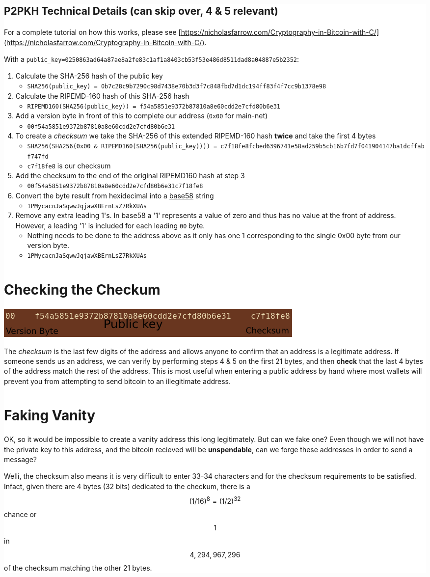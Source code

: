 
## P2PKH Technical Details (can skip over, 4 & 5 relevant)
For a complete tutorial on how this works, please see [https://nicholasfarrow.com/Cryptography-in-Bitcoin-with-C/](https://nicholasfarrow.com/Cryptography-in-Bitcoin-with-C/).

With a `public_key=0250863ad64a87ae8a2fe83c1af1a8403cb53f53e486d8511dad8a04887e5b2352`:
1. Calculate the SHA-256 hash of the public key
	* `SHA256(public_key) = 0b7c28c9b7290c98d7438e70b3d3f7c848fbd7d1dc194ff83f4f7cc9b1378e98`
2. Calculate the RIPEMD-160 hash of this SHA-256 hash
	* `RIPEMD160(SHA256(public_key)) = f54a5851e9372b87810a8e60cdd2e7cfd80b6e31`
3. Add a version byte in front of this to complete our address (`0x00` for main-net)
	* `00f54a5851e9372b87810a8e60cdd2e7cfd80b6e31`
4. To create a *checksum* we take the SHA-256 of this extended RIPEMD-160 hash **twice** and take the first 4 bytes
	* `SHA256(SHA256(0x00 & RIPEMD160(SHA256(public_key)))) = c7f18fe8fcbed6396741e58ad259b5cb16b7fd7f041904147ba1dcffabf747fd`
	* `c7f18fe8` is our checksum
5. Add the checksum to the end of the original RIPEMD160 hash at step 3
	* `00f54a5851e9372b87810a8e60cdd2e7cfd80b6e31c7f18fe8`
6. Convert the byte result from hexidecimal into a [base58](https://en.bitcoin.it/wiki/Base58Check_encoding) string
	* `1PMycacnJaSqwwJqjawXBErnLsZ7RkXUAs`
7. Remove any extra leading 1's. In base58 a '1' represents a value of zero and thus has no value at the front of address. However, a leading '1' is included for each leading `00` byte.
	* Nothing needs to be done to the address above as it only has one 1 corresponding to the single 0x00 byte from our version byte.
	* `1PMycacnJaSqwwJqjawXBErnLsZ7RkXUAs`

# Checking the Checkum
![byte Explainer](/assets/images/byteExplainer.png)

The *checksum* is the last few digits of the address and allows anyone to confirm that an address is a legitimate address. If someone sends us an address, we can verify by performing steps 4 & 5 on the first 21 bytes, and then **check** that the last 4 bytes of the address match the rest of the address. This is most useful when entering a public address by hand where most wallets will prevent you from attempting to send bitcoin to an illegitimate address.

# Faking Vanity
OK, so it would be impossible to create a vanity address this long legitimately. But can we fake one? Even though we will not have the private key to this address, and the bitcoin recieved will be **unspendable**, can we forge these addresses in order to send a message?

Welli, the checksum also means it is very difficult to enter 33-34 characters and for the checksum requirements to be satisfied. Infact, given there are 4 bytes (32 bits) dedicated to the checkum, there is a $$ (1/16)^8 = (1/2)^{32} $$ chance or $$ 1 $$ in $$ 4,294,967,296 $$ of the checksum matching the other 21 bytes.
